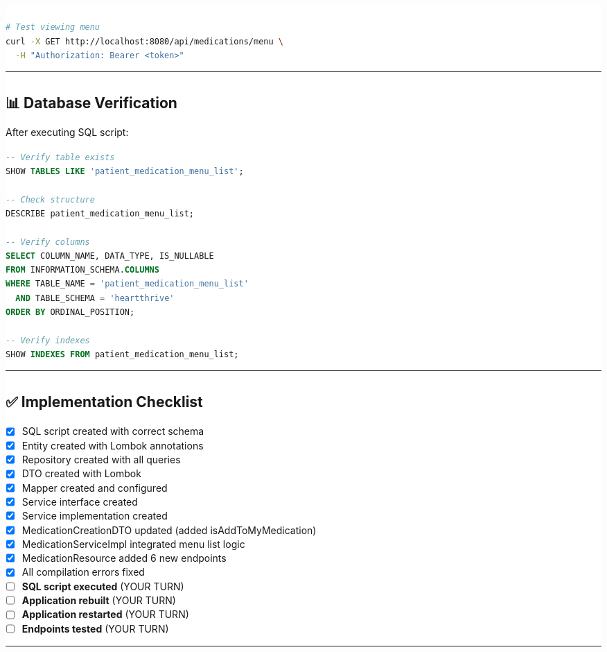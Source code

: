 ```bash

# Test viewing menu
curl -X GET http://localhost:8080/api/medications/menu \
  -H "Authorization: Bearer <token>"
```

---

## 📊 **Database Verification**

After executing SQL script:

```sql
-- Verify table exists
SHOW TABLES LIKE 'patient_medication_menu_list';

-- Check structure
DESCRIBE patient_medication_menu_list;

-- Verify columns
SELECT COLUMN_NAME, DATA_TYPE, IS_NULLABLE 
FROM INFORMATION_SCHEMA.COLUMNS 
WHERE TABLE_NAME = 'patient_medication_menu_list' 
  AND TABLE_SCHEMA = 'heartthrive'
ORDER BY ORDINAL_POSITION;

-- Verify indexes
SHOW INDEXES FROM patient_medication_menu_list;
```

---

## ✅ **Implementation Checklist**

- [x] SQL script created with correct schema
- [x] Entity created with Lombok annotations
- [x] Repository created with all queries
- [x] DTO created with Lombok
- [x] Mapper created and configured
- [x] Service interface created
- [x] Service implementation created
- [x] MedicationCreationDTO updated (added isAddToMyMedication)
- [x] MedicationServiceImpl integrated menu list logic
- [x] MedicationResource added 6 new endpoints
- [x] All compilation errors fixed
- [ ] **SQL script executed** (YOUR TURN)
- [ ] **Application rebuilt** (YOUR TURN)
- [ ] **Application restarted** (YOUR TURN)
- [ ] **Endpoints tested** (YOUR TURN)

---
